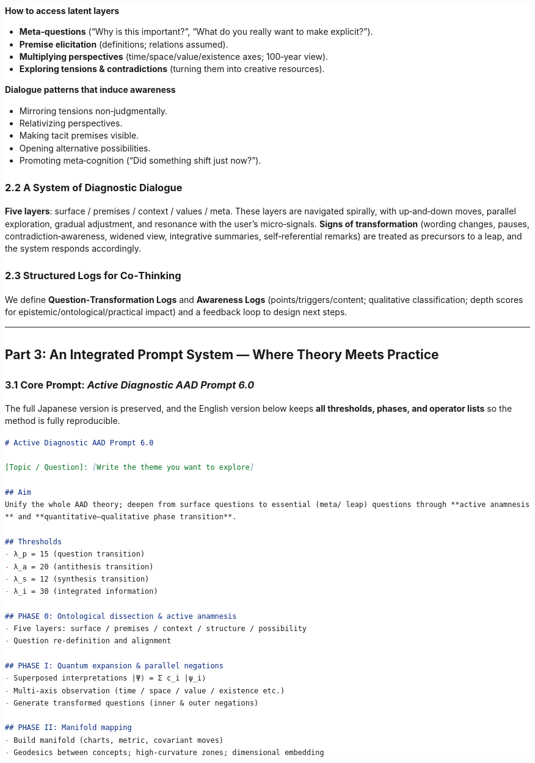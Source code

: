 **How to access latent layers**

- **Meta‑questions** (“Why is this important?”, “What do you really want to make explicit?”).
- **Premise elicitation** (definitions; relations assumed).
- **Multiplying perspectives** (time/space/value/existence axes; 100‑year view).
- **Exploring tensions & contradictions** (turning them into creative resources).

**Dialogue patterns that induce awareness**

- Mirroring tensions non‑judgmentally.
- Relativizing perspectives.
- Making tacit premises visible.
- Opening alternative possibilities.
- Promoting meta‑cognition (“Did something shift just now?”).

### 2.2 A System of Diagnostic Dialogue

**Five layers**: surface / premises / context / values / meta. These layers are navigated spirally, with up‑and‑down moves, parallel exploration, gradual adjustment, and resonance with the user’s micro‑signals. **Signs of transformation** (wording changes, pauses, contradiction‑awareness, widened view, integrative summaries, self‑referential remarks) are treated as precursors to a leap, and the system responds accordingly.

### 2.3 Structured Logs for Co‑Thinking

We define **Question‑Transformation Logs** and **Awareness Logs** (points/triggers/content; qualitative classification; depth scores for epistemic/ontological/practical impact) and a feedback loop to design next steps.

---

## Part 3: An Integrated Prompt System — Where Theory Meets Practice

### 3.1 Core Prompt: *Active Diagnostic AAD Prompt 6.0*

The full Japanese version is preserved, and the English version below keeps **all thresholds, phases, and operator lists** so the method is fully reproducible.

```markdown
# Active Diagnostic AAD Prompt 6.0

[Topic / Question]: [Write the theme you want to explore]

## Aim
Unify the whole AAD theory; deepen from surface questions to essential (meta/ leap) questions through **active anamnesis** and **quantitative–qualitative phase transition**.

## Thresholds
- λ_p = 15 (question transition)
- λ_a = 20 (antithesis transition)
- λ_s = 12 (synthesis transition)
- λ_i = 30 (integrated information)

## PHASE 0: Ontological dissection & active anamnesis
- Five layers: surface / premises / context / structure / possibility
- Question re‑definition and alignment

## PHASE I: Quantum expansion & parallel negations
- Superposed interpretations |Ψ⟩ = Σ c_i |ψ_i⟩
- Multi‑axis observation (time / space / value / existence etc.)
- Generate transformed questions (inner & outer negations)

## PHASE II: Manifold mapping
- Build manifold (charts, metric, covariant moves)
- Geodesics between concepts; high‑curvature zones; dimensional embedding
```
